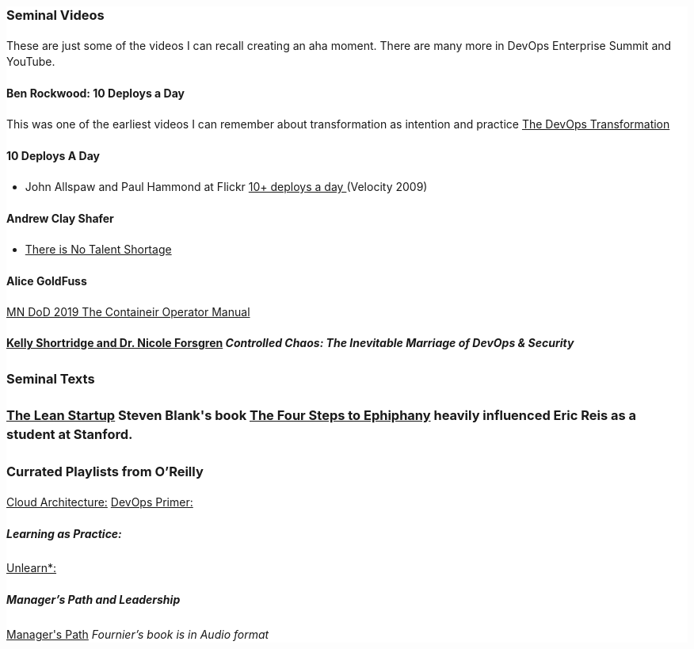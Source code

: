  
### Seminal Videos
These are just some of the videos I can recall creating an aha moment. There are many more in DevOps Enterprise Summit and YouTube.
 
#### Ben Rockwood: 10 Deploys a Day
This was one of the earliest videos I can remember about transformation as intention and practice [The DevOps Transformation](https://www.usenix.org/blog/devops-transformation)
#### 10 Deploys A Day
- John Allspaw and Paul Hammond at Flickr [10+ deploys a day ](https://www.youtube.com/watch?v=LdOe18KhtT4)(Velocity 2009)
#### Andrew Clay Shafer
- [There is No Talent Shortage](https://www.youtube.com/watch?v=NAazenCRQSY)
 
#### Alice GoldFuss
[MN DoD 2019 The Containeir Operator Manual](https://www.youtube.com/watch?v=q1BnNRId0R4)
 
#### [Kelly Shortridge and Dr. Nicole Forsgren](https://www.youtube.com/watch?v=LGaD9p1rQ2s) _Controlled Chaos: The Inevitable Marriage of DevOps & Security_
 
 
### Seminal Texts
### [The Lean Startup](http://theleanstartup.com/) Steven Blank's book [The Four Steps to Ephiphany](https://web.stanford.edu/group/e145/cgi-bin/winter/drupal/upload/handouts/Four_Steps.pdf) heavily influenced Eric Reis as a student at Stanford.
 
 
### Currated Playlists from O’Reilly
 
[Cloud Architecture:](https://learning.oreilly.com/playlists/1dfa5ee4-f725-49e1-a9c1-e3e73dd75b1c)
[DevOps Primer:](https://learning.oreilly.com/playlists/b0904674-9ed7-4223-b3da-fd343147e0b2)
 
##### Learning as Practice:
 
[Unlearn*:](https://learning.oreilly.com/playlists/d63150b1-6a7e-41c7-80fc-cbe8bf7901ef)
 
##### Manager’s Path and Leadership
 
[Manager's Path](https://learning.oreilly.com/playlists/786e14ed-9605-472e-baa1-5462ac5561f5)
_Fournier’s book is in Audio format_
